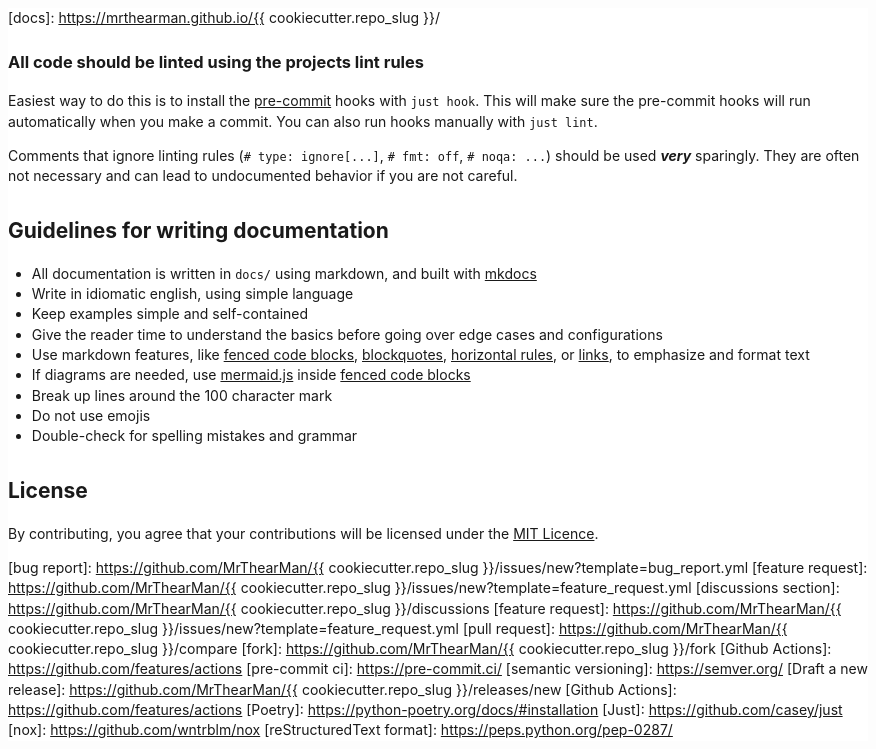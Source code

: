 [docs]: https://mrthearman.github.io/{{ cookiecutter.repo_slug }}/

### All code should be linted using the projects lint rules

Easiest way to do this is to install the [pre-commit] hooks with `just hook`. This will make
sure the pre-commit hooks will run automatically when you make a commit. You can also run
hooks manually with `just lint`.

[pre-commit]: https://pre-commit.com/

Comments that ignore linting rules (`# type: ignore[...]`, `# fmt: off`, `# noqa: ...`)
should be used _**very**_ sparingly. They are often not necessary and can lead to
undocumented behavior if you are not careful.

## Guidelines for writing documentation

- All documentation is written in `docs/` using markdown, and built with [mkdocs]
- Write in idiomatic english, using simple language
- Keep examples simple and self-contained
- Give the reader time to understand the basics before going over edge cases and configurations
- Use markdown features, like [fenced code blocks], [blockquotes], [horizontal rules],
  or [links], to emphasize and format text
- If diagrams are needed, use [mermaid.js] inside [fenced code blocks]
- Break up lines around the 100 character mark
- Do not use emojis
- Double-check for spelling mistakes and grammar

[mkdocs]: https://www.mkdocs.org/
[fenced code blocks]: https://www.mkdocs.org/user-guide/writing-your-docs/#fenced-code-blocks
[blockquotes]: https://www.markdownguide.org/basic-syntax#blockquotes-1
[horizontal rules]: https://www.markdownguide.org/basic-syntax#horizontal-rules
[links]: https://www.markdownguide.org/basic-syntax#links
[mermaid.js]: https://mermaid.js.org/

## License

By contributing, you agree that your contributions will be licensed under the [MIT Licence].

[MIT Licence]: http://choosealicense.com/licenses/mit/


[bug report]: https://github.com/MrThearMan/{{ cookiecutter.repo_slug }}/issues/new?template=bug_report.yml
[feature request]: https://github.com/MrThearMan/{{ cookiecutter.repo_slug }}/issues/new?template=feature_request.yml
[discussions section]: https://github.com/MrThearMan/{{ cookiecutter.repo_slug }}/discussions
[feature request]: https://github.com/MrThearMan/{{ cookiecutter.repo_slug }}/issues/new?template=feature_request.yml
[pull request]: https://github.com/MrThearMan/{{ cookiecutter.repo_slug }}/compare
[fork]: https://github.com/MrThearMan/{{ cookiecutter.repo_slug }}/fork
[Github Actions]: https://github.com/features/actions
[pre-commit ci]: https://pre-commit.ci/
[semantic versioning]: https://semver.org/
[Draft a new release]: https://github.com/MrThearMan/{{ cookiecutter.repo_slug }}/releases/new
[Github Actions]: https://github.com/features/actions
[Poetry]: https://python-poetry.org/docs/#installation
[Just]: https://github.com/casey/just
[nox]: https://github.com/wntrblm/nox
[reStructuredText format]: https://peps.python.org/pep-0287/
